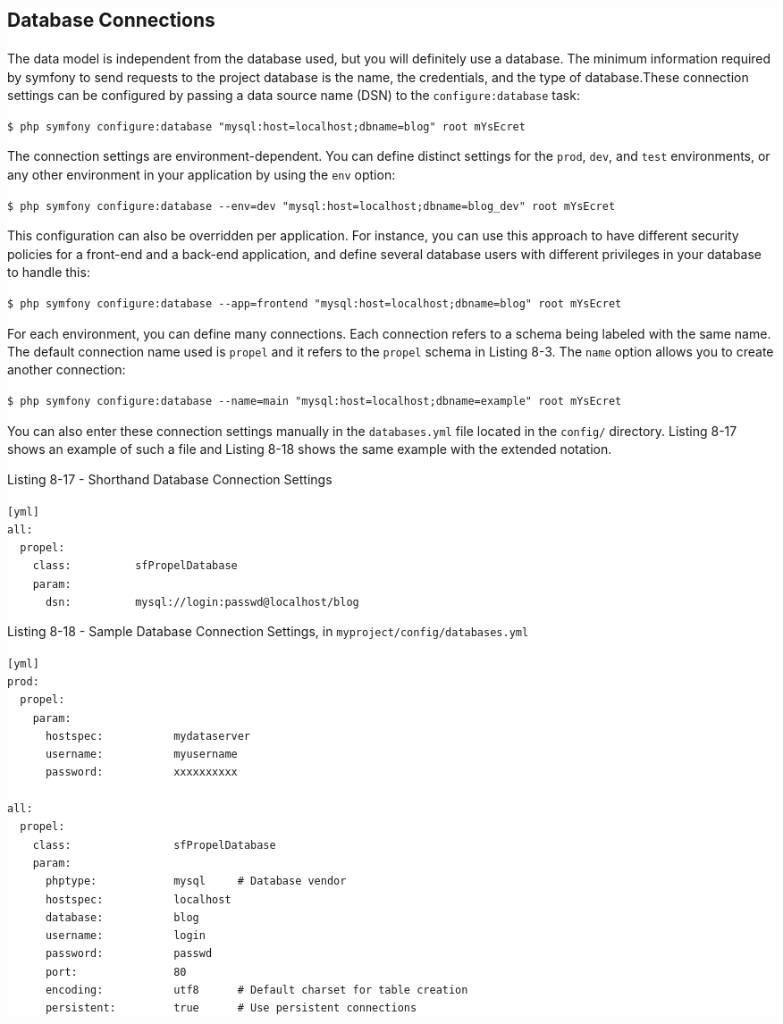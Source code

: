 Database Connections
--------------------

The data model is independent from the database used, but you will definitely use a database. The minimum information required by symfony to send requests to the project database is the name, the credentials, and the type of database.These connection settings can be configured by passing a data source name (DSN) to the `configure:database` task:

    $ php symfony configure:database "mysql:host=localhost;dbname=blog" root mYsEcret

The connection settings are environment-dependent. You can define distinct settings for the `prod`, `dev`, and `test` environments, or any other environment in your application by using the `env` option:

    $ php symfony configure:database --env=dev "mysql:host=localhost;dbname=blog_dev" root mYsEcret

This configuration can also be overridden per application. For instance, you can use this approach to have different security policies for a front-end and a back-end application, and define several database users with different privileges in your database to handle this:

    $ php symfony configure:database --app=frontend "mysql:host=localhost;dbname=blog" root mYsEcret

For each environment, you can define many connections. Each connection refers to a schema being labeled with the same name. The default connection name used is `propel` and it refers to the `propel` schema in Listing 8-3. The `name` option allows you to create another connection:

    $ php symfony configure:database --name=main "mysql:host=localhost;dbname=example" root mYsEcret

You can also enter these connection settings manually in the `databases.yml` file located in the `config/` directory. Listing 8-17 shows an example of such a file and Listing 8-18 shows the same example with the extended notation.

Listing 8-17 - Shorthand Database Connection Settings

    [yml]
    all:
      propel:
        class:          sfPropelDatabase
        param:
          dsn:          mysql://login:passwd@localhost/blog

Listing 8-18 - Sample Database Connection Settings, in `myproject/config/databases.yml`

    [yml]
    prod:
      propel:
        param:
          hostspec:           mydataserver
          username:           myusername
          password:           xxxxxxxxxx

    all:
      propel:
        class:                sfPropelDatabase
        param:
          phptype:            mysql     # Database vendor
          hostspec:           localhost
          database:           blog
          username:           login
          password:           passwd
          port:               80
          encoding:           utf8      # Default charset for table creation
          persistent:         true      # Use persistent connections
